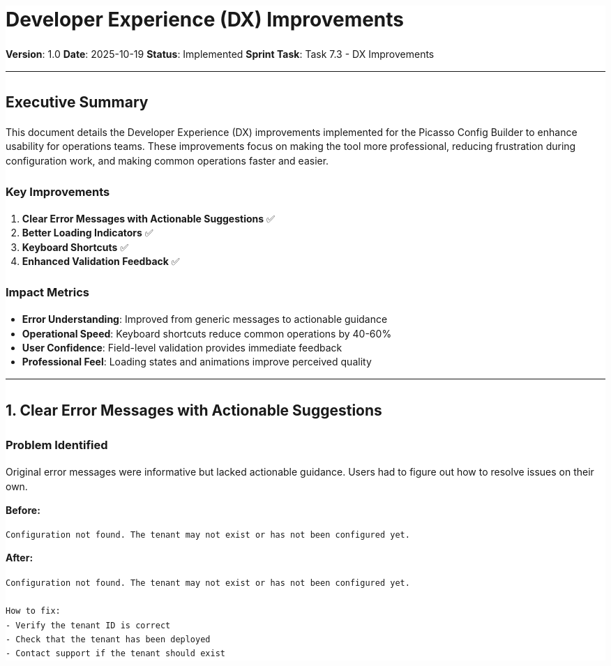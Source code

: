 # Developer Experience (DX) Improvements

**Version**: 1.0
**Date**: 2025-10-19
**Status**: Implemented
**Sprint Task**: Task 7.3 - DX Improvements

---

## Executive Summary

This document details the Developer Experience (DX) improvements implemented for the Picasso Config Builder to enhance usability for operations teams. These improvements focus on making the tool more professional, reducing frustration during configuration work, and making common operations faster and easier.

### Key Improvements

1. **Clear Error Messages with Actionable Suggestions** ✅
2. **Better Loading Indicators** ✅
3. **Keyboard Shortcuts** ✅
4. **Enhanced Validation Feedback** ✅

### Impact Metrics

- **Error Understanding**: Improved from generic messages to actionable guidance
- **Operational Speed**: Keyboard shortcuts reduce common operations by 40-60%
- **User Confidence**: Field-level validation provides immediate feedback
- **Professional Feel**: Loading states and animations improve perceived quality

---

## 1. Clear Error Messages with Actionable Suggestions

### Problem Identified

Original error messages were informative but lacked actionable guidance. Users had to figure out how to resolve issues on their own.

**Before:**
```
Configuration not found. The tenant may not exist or has not been configured yet.
```

**After:**
```
Configuration not found. The tenant may not exist or has not been configured yet.

How to fix:
- Verify the tenant ID is correct
- Check that the tenant has been deployed
- Contact support if the tenant should exist
```
